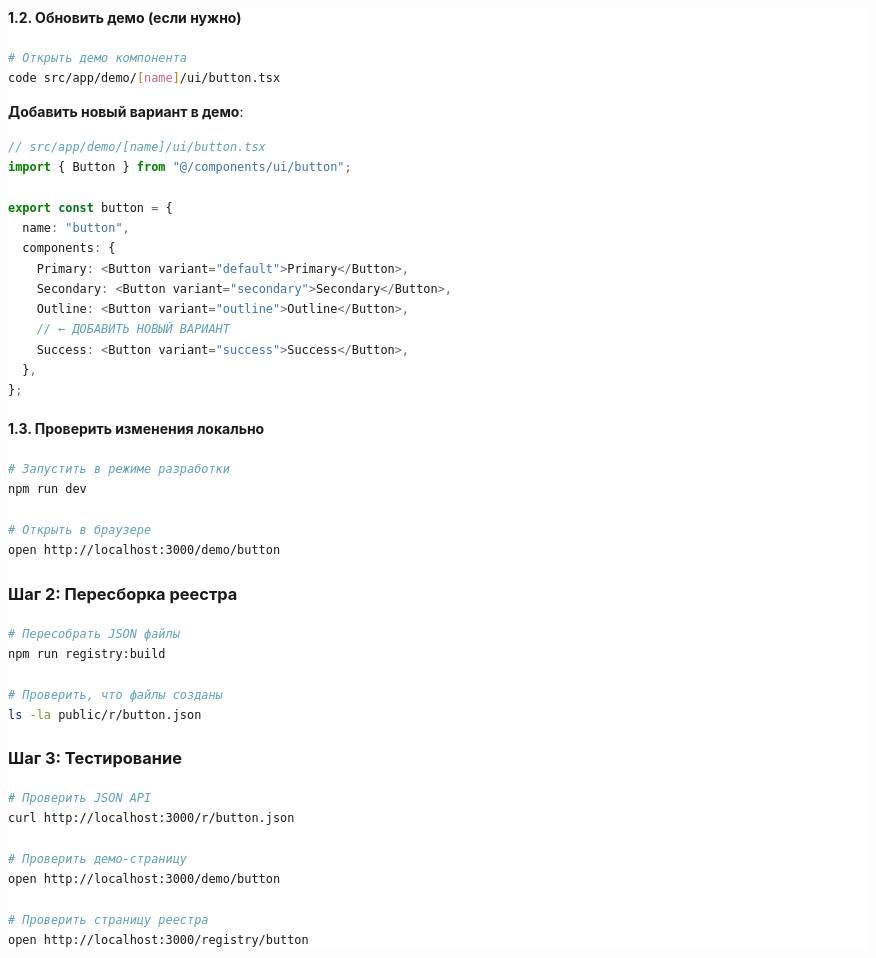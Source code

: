 #### 1.2. Обновить демо (если нужно)

```bash
# Открыть демо компонента
code src/app/demo/[name]/ui/button.tsx
```

**Добавить новый вариант в демо**:

```typescript
// src/app/demo/[name]/ui/button.tsx
import { Button } from "@/components/ui/button";

export const button = {
  name: "button",
  components: {
    Primary: <Button variant="default">Primary</Button>,
    Secondary: <Button variant="secondary">Secondary</Button>,
    Outline: <Button variant="outline">Outline</Button>,
    // ← ДОБАВИТЬ НОВЫЙ ВАРИАНТ
    Success: <Button variant="success">Success</Button>,
  },
};
```

#### 1.3. Проверить изменения локально

```bash
# Запустить в режиме разработки
npm run dev

# Открыть в браузере
open http://localhost:3000/demo/button
```

### Шаг 2: Пересборка реестра

```bash
# Пересобрать JSON файлы
npm run registry:build

# Проверить, что файлы созданы
ls -la public/r/button.json
```

### Шаг 3: Тестирование

```bash
# Проверить JSON API
curl http://localhost:3000/r/button.json

# Проверить демо-страницу
open http://localhost:3000/demo/button

# Проверить страницу реестра
open http://localhost:3000/registry/button
```
